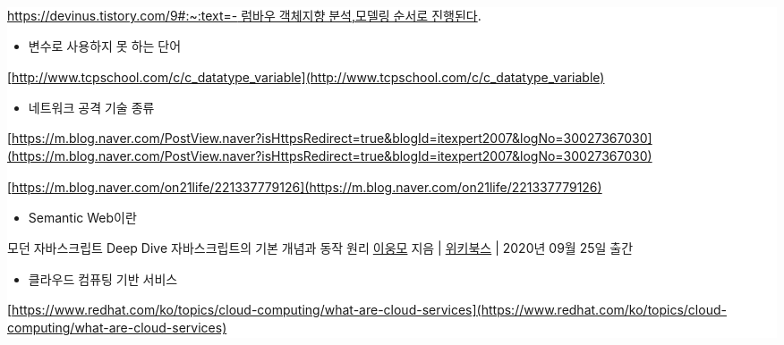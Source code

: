 [https://devinus.tistory.com/9#:~:text=- 럼바우 객체지향 분석,모델링 순서로 진행된다](https://devinus.tistory.com/9#:~:text=%2D%20%EB%9F%BC%EB%B0%94%EC%9A%B0%20%EA%B0%9D%EC%B2%B4%EC%A7%80%ED%96%A5%20%EB%B6%84%EC%84%9D,%EB%AA%A8%EB%8D%B8%EB%A7%81%20%EC%88%9C%EC%84%9C%EB%A1%9C%20%EC%A7%84%ED%96%89%EB%90%9C%EB%8B%A4).

- 변수로 사용하지 못 하는 단어

[http://www.tcpschool.com/c/c_datatype_variable](http://www.tcpschool.com/c/c_datatype_variable)

- 네트워크 공격 기술 종류

[https://m.blog.naver.com/PostView.naver?isHttpsRedirect=true&blogId=itexpert2007&logNo=30027367030](https://m.blog.naver.com/PostView.naver?isHttpsRedirect=true&blogId=itexpert2007&logNo=30027367030)

[https://m.blog.naver.com/on21life/221337779126](https://m.blog.naver.com/on21life/221337779126)

- Semantic Web이란

모던 자바스크립트 Deep Dive 자바스크립트의 기본 개념과 동작 원리 [이웅모](http://www.kyobobook.co.kr/product/detailViewKor.laf?mallGb=KOR&ejkGb=KOR&linkClass=331405&barcode=9791158392239#) 지음 | [위키북스](http://www.kyobobook.co.kr/product/detailViewKor.laf?mallGb=KOR&ejkGb=KOR&linkClass=331405&barcode=9791158392239#) | 2020년 09월 25일 출간

- 클라우드 컴퓨팅 기반 서비스

[https://www.redhat.com/ko/topics/cloud-computing/what-are-cloud-services](https://www.redhat.com/ko/topics/cloud-computing/what-are-cloud-services)